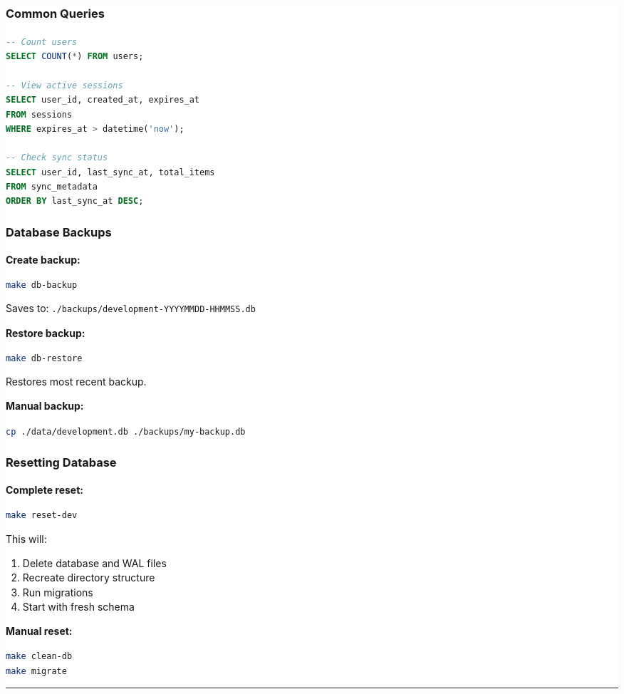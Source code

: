 ### Common Queries

```sql
-- Count users
SELECT COUNT(*) FROM users;

-- View active sessions
SELECT user_id, created_at, expires_at
FROM sessions
WHERE expires_at > datetime('now');

-- Check sync status
SELECT user_id, last_sync_at, total_items
FROM sync_metadata
ORDER BY last_sync_at DESC;
```

### Database Backups

**Create backup:**

```bash
make db-backup
```

Saves to: `./backups/development-YYYYMMDD-HHMMSS.db`

**Restore backup:**

```bash
make db-restore
```

Restores most recent backup.

**Manual backup:**

```bash
cp ./data/development.db ./backups/my-backup.db
```

### Resetting Database

**Complete reset:**

```bash
make reset-dev
```

This will:
1. Delete database and WAL files
2. Recreate directory structure
3. Run migrations
4. Start with fresh schema

**Manual reset:**

```bash
make clean-db
make migrate
```

---
